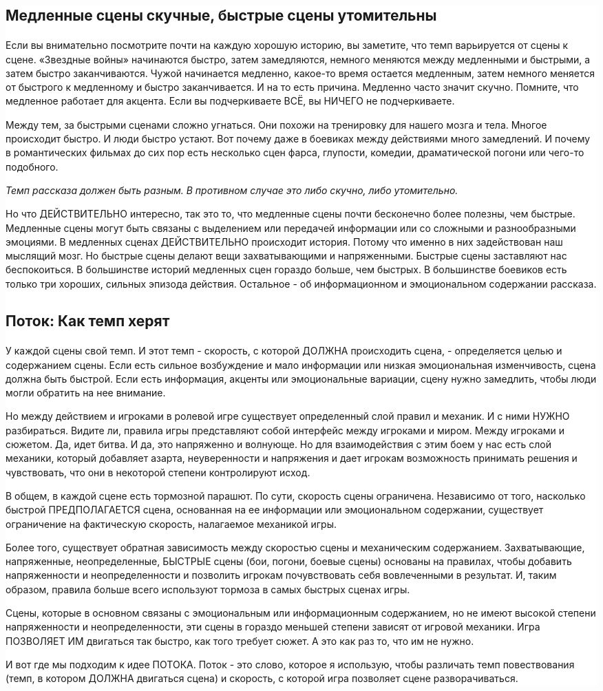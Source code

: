 ## Медленные сцены скучные, быстрые сцены утомительны

Если вы внимательно посмотрите почти на каждую хорошую историю, вы заметите, что темп варьируется от сцены к сцене. «Звездные войны» начинаются быстро, затем замедляются, немного меняются между медленными и быстрыми, а затем быстро заканчиваются. Чужой начинается медленно, какое-то время остается медленным, затем немного меняется от быстрого к медленному и быстро заканчивается. И на то есть причина. Медленно часто значит скучно. Помните, что медленное работает для акцента. Если вы подчеркиваете ВСЁ, вы НИЧЕГО не подчеркиваете.

Между тем, за быстрыми сценами сложно угнаться. Они похожи на тренировку для нашего мозга и тела. Многое происходит быстро. И люди быстро устают. Вот почему даже в боевиках между действиями много замедлений. И почему в романтических фильмах до сих пор есть несколько сцен фарса, глупости, комедии, драматической погони или чего-то подобного.

_Темп рассказа должен быть разным. В противном случае это либо скучно, либо утомительно._

Но что ДЕЙСТВИТЕЛЬНО интересно, так это то, что медленные сцены почти бесконечно более полезны, чем быстрые. Медленные сцены могут быть связаны с выделением или передачей информации или со сложными и разнообразными эмоциями. В медленных сценах ДЕЙСТВИТЕЛЬНО происходит история. Потому что именно в них задействован наш мыслящий мозг. Но быстрые сцены делают вещи захватывающими и напряженными. Быстрые сцены заставляют нас беспокоиться. В большинстве историй медленных сцен гораздо больше, чем быстрых. В большинстве боевиков есть только три хороших, сильных эпизода действия. Остальное - об информационном и эмоциональном содержании рассказа.

## Поток: Как темп херят

У каждой сцены свой темп. И этот темп - скорость, с которой ДОЛЖНА происходить сцена, - определяется целью и содержанием сцены. Если есть сильное возбуждение и мало информации или низкая эмоциональная изменчивость, сцена должна быть быстрой. Если есть информация, акценты или эмоциональные вариации, сцену нужно замедлить, чтобы люди могли обратить на нее внимание.

Но между действием и игроками в ролевой игре существует определенный слой правил и механик. И с ними НУЖНО разбираться. Видите ли, правила игры представляют собой интерфейс между игроками и миром. Между игроками и сюжетом. Да, идет битва. И да, это напряженно и волнующе. Но для взаимодействия с этим боем у нас есть слой механики, который добавляет азарта, неуверенности и напряжения и дает игрокам возможность принимать решения и чувствовать, что они в некоторой степени контролируют исход.

В общем, в каждой сцене есть тормозной парашют. По сути, скорость сцены ограничена. Независимо от того, насколько быстрой ПРЕДПОЛАГАЕТСЯ сцена, основанная на ее информации или эмоциональном содержании, существует ограничение на фактическую скорость, налагаемое механикой игры.

Более того, существует обратная зависимость между скоростью сцены и механическим содержанием. Захватывающие, напряженные, неопределенные, БЫСТРЫЕ сцены (бои, погони, боевые сцены) основаны на правилах, чтобы добавить напряженности и неопределенности и позволить игрокам почувствовать себя вовлеченными в результат. И, таким образом, правила больше всего используют тормоза в самых быстрых сценах игры.

Сцены, которые в основном связаны с эмоциональным или информационным содержанием, но не имеют высокой степени напряженности и неопределенности, эти сцены в гораздо меньшей степени зависят от игровой механики. Игра ПОЗВОЛЯЕТ ИМ двигаться так быстро, как того требует сюжет. А это как раз то, что им не нужно.

И вот где мы подходим к идее ПОТОКА. Поток - это слово, которое я использую, чтобы различать темп повествования (темп, в котором ДОЛЖНА двигаться сцена) и скорость, с которой игра позволяет сцене разворачиваться.
